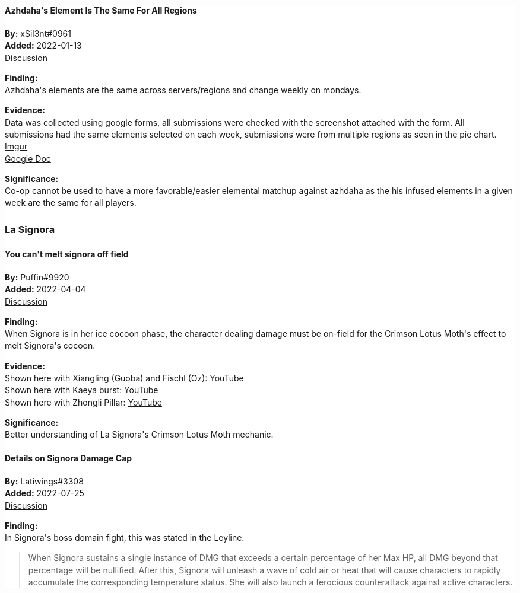 #### Azhdaha's Element Is The Same For All Regions
**By:** xSil3nt\#0961  
**Added:** 2022-01-13  
[Discussion](https://tickets.deeznuts.moe/ticket-archive/attachments_924709157163122729_931057558175748157_transcript-azhdaha-elements-same-for-all-regions.html)

**Finding:**  
Azhdaha's elements are the same across servers/regions and change weekly on mondays.

**Evidence:**  
Data was collected using google forms, all submissions were checked with the screenshot attached with the form. All submissions had the same elements selected on each week, submissions were from multiple regions as seen in the pie chart.  
[Imgur](https://i.imgur.com/bYYrTD8.jpg)  
[Google Doc](https://docs.google.com/spreadsheets/d/1o4A8OwyqFwq57pEQ1NTIpNJxGx7A-t809LkmzXotGXI/edit#gid=1836241029)

**Significance:**  
Co-op cannot be used to have a more favorable/easier elemental matchup against azhdaha as the his infused elements in a given week are the same for all players.

### La Signora

#### You can't melt signora off field

**By:** Puffin\#9920  
**Added:** 2022-04-04  
[Discussion](https://tickets.deeznuts.moe/ticket-archive/attachments_945097851195777054_960711833520570378_transcript-you-cant-melt-signora-from-off-field.html)

**Finding:**  
When Signora is in her ice cocoon phase, the character dealing damage must be on-field for the Crimson Lotus Moth's effect to melt Signora's cocoon.

**Evidence:**  
Shown here with Xiangling (Guoba) and Fischl (Oz): [YouTube](https://www.youtube.com/watch?v=8vw8IF845A0)  
Shown here with Kaeya burst: [YouTube](https://youtu.be/MpfNRduI1Ig)  
Shown here with Zhongli Pillar: [YouTube](https://youtu.be/HrjIBJ52od0)

**Significance:**  
Better understanding of La Signora's Crimson Lotus Moth mechanic.

#### Details on Signora Damage Cap

**By:** Latiwings\#3308  
**Added:** 2022-07-25  
[Discussion](https://tickets.deeznuts.moe/transcripts/details-on-signora-dmg-cap)

**Finding:**  
In Signora's boss domain fight, this was stated in the Leyline.  
> When Signora sustains a single instance of DMG that exceeds a certain percentage of her Max HP, all DMG beyond that percentage will be nullified. After this, Signora will unleash a wave of cold air or heat that will cause characters to rapidly accumulate the corresponding temperature status. She will also launch a ferocious counterattack against active characters.
